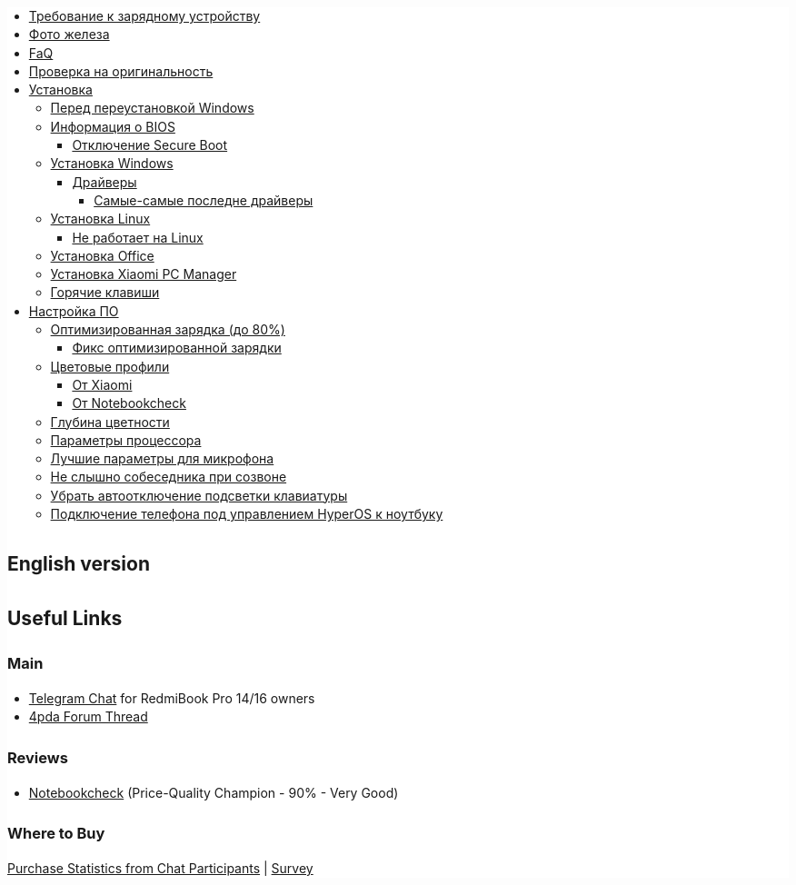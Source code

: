   - [Требование к зарядному устройству](#требование-к-зарядному-устройству)
  - [Фото железа](#фото-железа)
  - [FaQ](#faq-1)
  - [Проверка на оригинальность](#проверка-на-оригинальность)
  - [Установка](#установка)
    - [Перед переустановкой Windows](#перед-переустановкой-windows)
    - [Информация о BIOS](#информация-о-bios)
      - [Отключение Secure Boot](#отключение-secure-boot)
    - [Установка Windows](#установка-windows)
      - [Драйверы](#драйверы)
        - [Самые-самые последне драйверы](#самые-самые-последне-драйверы)
    - [Установка Linux](#установка-linux)
      - [Не работает на Linux](#не-работает-на-linux)
    - [Установка Office](#установка-office)
    - [Установка Xiaomi PC Manager](#установка-xiaomi-pc-manager)
    - [Горячие клавиши](#горячие-клавиши)
  - [Настройка ПО](#настройка-по)
    - [Оптимизированная зарядка (до 80%)](#оптимизированная-зарядка-до-80)
      - [Фикс оптимизированной зарядки](#фикс-оптимизированной-зарядки)
    - [Цветовые профили](#цветовые-профили)
      - [От Xiaomi](#от-xiaomi)
      - [От Notebookcheck](#от-notebookcheck)
    - [Глубина цветности](#глубина-цветности)
    - [Параметры процессора](#параметры-процессора)
    - [Лучшие параметры для микрофона](#лучшие-параметры-для-микрофона)
    - [Не слышно собеседника при созвоне](#не-слышно-собеседника-при-созвоне)
    - [Убрать автоотключение подсветки клавиатуры](#убрать-автоотключение-подсветки-клавиатуры)
    - [Подключение телефона под управлением HyperOS к ноутбуку](#подключение-телефона-под-управлением-hyperos-к-ноутбуку)

## English version

## Useful Links

### Main

- [Telegram Chat](https://t.me/redmiclub1) for RedmiBook Pro 14/16 owners
- [4pda Forum Thread](https://4pda.to/forum/index.php?showtopic=1085675)

### Reviews

- [Notebookcheck](https://www.notebookcheck-ru.com/Obzor-Xiaomi-RedmiBook-Pro-16-2024-Luchshii-noutbuk-na-Meteor-Lake-s-khoroshei-avtonomnostju.830060.0.html) (Price-Quality Champion - 90% - Very Good)

### Where to Buy

[Purchase Statistics from Chat Participants](https://docs.google.com/spreadsheets/d/1_hXoWhk5wphn1-YRG3fmBbNUFjnkBCk9ax5zP5vsid0) | [Survey](https://docs.google.com/forms/d/e/1FAIpQLSfxJkBuQvlp4pVnGp_vFF_aNMlGcituj1GOUR5uKSsjJlWQLA)
